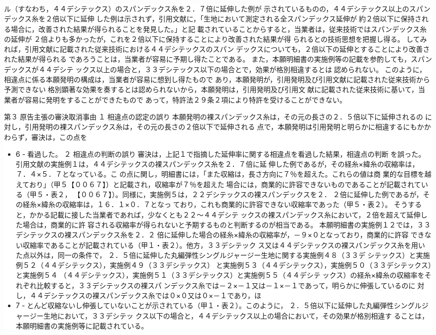 ル（すなわち，４４デシテックス）のスパンデックス糸を２．７倍に延伸した例が
示されているものの，４４デシテックス以上のスパンデックス糸を２倍以下に延伸
した例は示されず，引用文献に，「生地において測定される全スパンデックス延伸が
約２倍以下に保持される場合に，改善された結果が得られることを発見した。」と記
載されていることからすると，当業者は，従来技術ではスパンデックス糸の延伸が
２倍よりも多かったが，これを２倍以下に保持することにより改善された結果が得
られるとの技術思想を把握し得る。 
 してみれば，引用文献に記載された従来技術における４４デシテックスのスパン
デックスについても，２倍以下の延伸とすることにより改善された結果が得られる
であろうことは，当業者が容易に予期し得たことである。 
 また，本願明細書の実施例等の記載を参酌しても，スパンデックスが４４デシテ
ックス以上の場合と，３３デシテックス以下の場合とで，効果が格別相違するとは
認められない。 
 このように，相違点に係る本願発明の構成は，当業者が容易に想到し得たもので
あり，本願発明が，引用発明及び引用文献に記載された従来技術から予測できない
格別顕著な効果を奏するとは認められないから，本願発明は，引用発明及び引用文
献に記載された従来技術に基いて，当業者が容易に発明をすることができたもので
あって，特許法２９条２項により特許を受けることができない。 
 
第３ 原告主張の審決取消事由 
１ 相違点の認定の誤り 
本願発明の裸スパンデックス糸は，その元の長さの２．５倍以下に延伸されるの
に対し，引用発明の裸スパンデックス糸は，その元の長さの２倍以下で延伸される
点で，本願発明は引用発明と明らかに相違するにもかかわらず，審決は，この点を
 - 6 - 
看過した。 
２ 相違点の判断の誤り 
審決は，上記１で指摘した延伸率に関する相違点を看過した結果，相違点の判断
を誤った。 
引用文献の実施例１は，４４デシテックスの裸スパンデックス糸を２．７倍に延
伸した例であるが，その経糸×緯糸の収縮率は，７．４×５．７となっている。こ
の点に関し，明細書には，「また収縮は，長さ方向に７％を超えた。これらの値は商
業的な目標を越えており」（甲５【００６７】）と記載され，収縮率が７％を超えた
場合には，商業的に許容できないものであることが記載されている（甲５・表２，
【００６７】）。同様に，実施例５は，２２デシテックスの裸スパンデックスを２．
２倍に延伸した例であるが，その経糸×緯糸の収縮率は，１６．１×０．７となっ
ており，これも商業的に許容できない収縮率であった（甲５・表２）。 
 そうすると，かかる記載に接した当業者であれば，少なくとも２２～４４デシテ
ックスの裸スパンデックス糸において，２倍を超えて延伸した場合は，商業的に許
容される収縮率が得られないと予期するものと判断するのが相当である。 
 本願明細書の実施例１２では，３３デシテックスの裸スパンデックス糸を２．２
倍に延伸した場合の経糸×緯糸の収縮率が，－９×０となっており，商業的に許容
できない収縮率であることが記載されている（甲１・表２）。他方，３３デシテック
ス又は４４デシテックスの裸スパンデックス糸を用いた点以外は，同一の条件で，
２．５倍に延伸した丸編弾性シングルジャージー生地に関する実施例４８（３３デ
シテックス）と実施例５２（４４デシテックス），実施例４９（３３デシテックス）
と実施例５３（４４デシテックス），実施例５０（３３デシテックス）と実施例５４
（４４デシテックス），実施例５１（３３デシテックス）と実施例５５（４４デシテ
ックス）の経糸×緯糸の収縮率をそれぞれ比較すると，３３デシテックスの裸スパ
ンデックス糸では－２×－１又は－１×－１であって，明らかに伸張しているのに
対し，４４デシテックスの裸スパンデックス糸では０×０又は０×－１であり，ほ
 - 7 - 
とんど収縮ないし伸張していないことが示されている（甲１・表２）。このように，
２．５倍以下に延伸した丸編弾性シングルジャージー生地において，３３デシテッ
クス以下の場合と，４４デシテックス以上の場合において，その効果が格別相違す
ることは，本願明細書の実施例等に記載されている。 
 